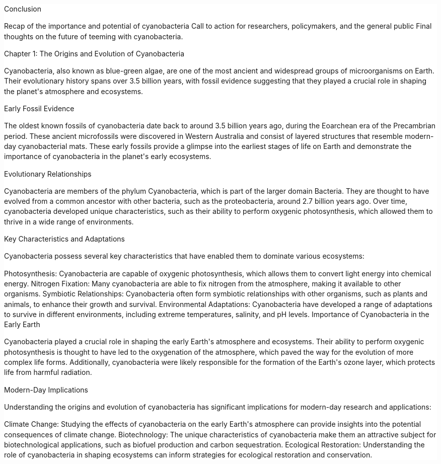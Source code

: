 Conclusion

Recap of the importance and potential of cyanobacteria
Call to action for researchers, policymakers, and the general public
Final thoughts on the future of teeming with cyanobacteria.



Chapter 1: The Origins and Evolution of Cyanobacteria

Cyanobacteria, also known as blue-green algae, are one of the most ancient and widespread groups of microorganisms on Earth. Their evolutionary history spans over 3.5 billion years, with fossil evidence suggesting that they played a crucial role in shaping the planet's atmosphere and ecosystems.

Early Fossil Evidence

The oldest known fossils of cyanobacteria date back to around 3.5 billion years ago, during the Eoarchean era of the Precambrian period. These ancient microfossils were discovered in Western Australia and consist of layered structures that resemble modern-day cyanobacterial mats. These early fossils provide a glimpse into the earliest stages of life on Earth and demonstrate the importance of cyanobacteria in the planet's early ecosystems.

Evolutionary Relationships

Cyanobacteria are members of the phylum Cyanobacteria, which is part of the larger domain Bacteria. They are thought to have evolved from a common ancestor with other bacteria, such as the proteobacteria, around 2.7 billion years ago. Over time, cyanobacteria developed unique characteristics, such as their ability to perform oxygenic photosynthesis, which allowed them to thrive in a wide range of environments.

Key Characteristics and Adaptations

Cyanobacteria possess several key characteristics that have enabled them to dominate various ecosystems:

Photosynthesis: Cyanobacteria are capable of oxygenic photosynthesis, which allows them to convert light energy into chemical energy.
Nitrogen Fixation: Many cyanobacteria are able to fix nitrogen from the atmosphere, making it available to other organisms.
Symbiotic Relationships: Cyanobacteria often form symbiotic relationships with other organisms, such as plants and animals, to enhance their growth and survival.
Environmental Adaptations: Cyanobacteria have developed a range of adaptations to survive in different environments, including extreme temperatures, salinity, and pH levels.
Importance of Cyanobacteria in the Early Earth

Cyanobacteria played a crucial role in shaping the early Earth's atmosphere and ecosystems. Their ability to perform oxygenic photosynthesis is thought to have led to the oxygenation of the atmosphere, which paved the way for the evolution of more complex life forms. Additionally, cyanobacteria were likely responsible for the formation of the Earth's ozone layer, which protects life from harmful radiation.

Modern-Day Implications

Understanding the origins and evolution of cyanobacteria has significant implications for modern-day research and applications:

Climate Change: Studying the effects of cyanobacteria on the early Earth's atmosphere can provide insights into the potential consequences of climate change.
Biotechnology: The unique characteristics of cyanobacteria make them an attractive subject for biotechnological applications, such as biofuel production and carbon sequestration.
Ecological Restoration: Understanding the role of cyanobacteria in shaping ecosystems can inform strategies for ecological restoration and conservation.
